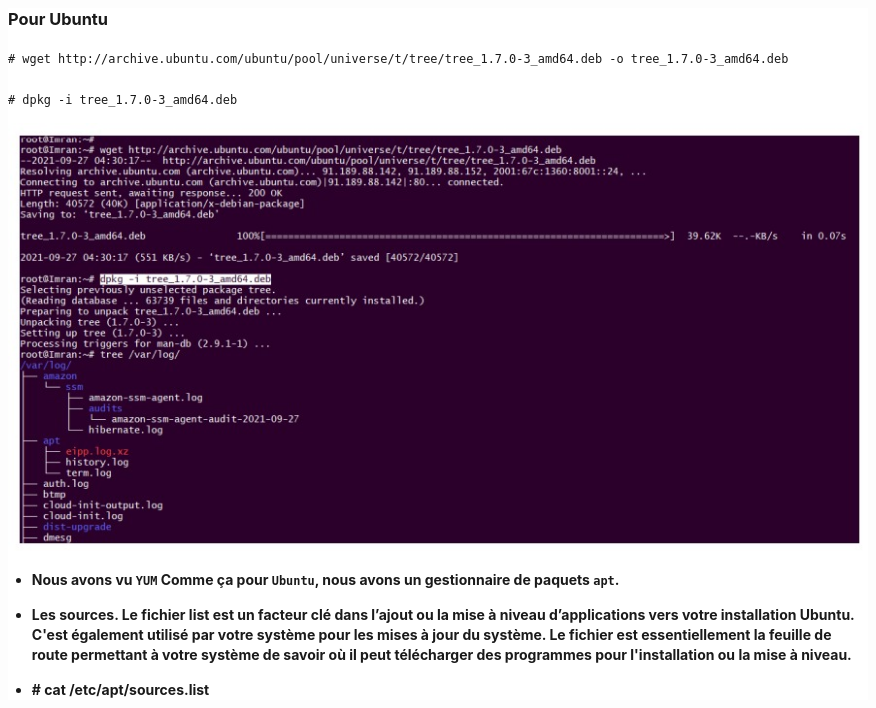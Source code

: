 ### **Pour Ubuntu**

    # wget http://archive.ubuntu.com/ubuntu/pool/universe/t/tree/tree_1.7.0-3_amd64.deb -o tree_1.7.0-3_amd64.deb

    # dpkg -i tree_1.7.0-3_amd64.deb

<img src="../images/image_55.png"/>

+ **Nous avons vu `YUM` Comme ça pour `Ubuntu`, nous avons un gestionnaire de paquets `apt`.**

+ **Les sources. Le fichier list est un facteur clé dans l’ajout ou la mise à niveau d’applications vers votre installation Ubuntu. C'est également utilisé par votre système pour les mises à jour du système. Le fichier est essentiellement la feuille de route permettant à votre système de savoir où il peut télécharger des programmes pour l'installation ou la mise à niveau.**

+ **# cat /etc/apt/sources.list**